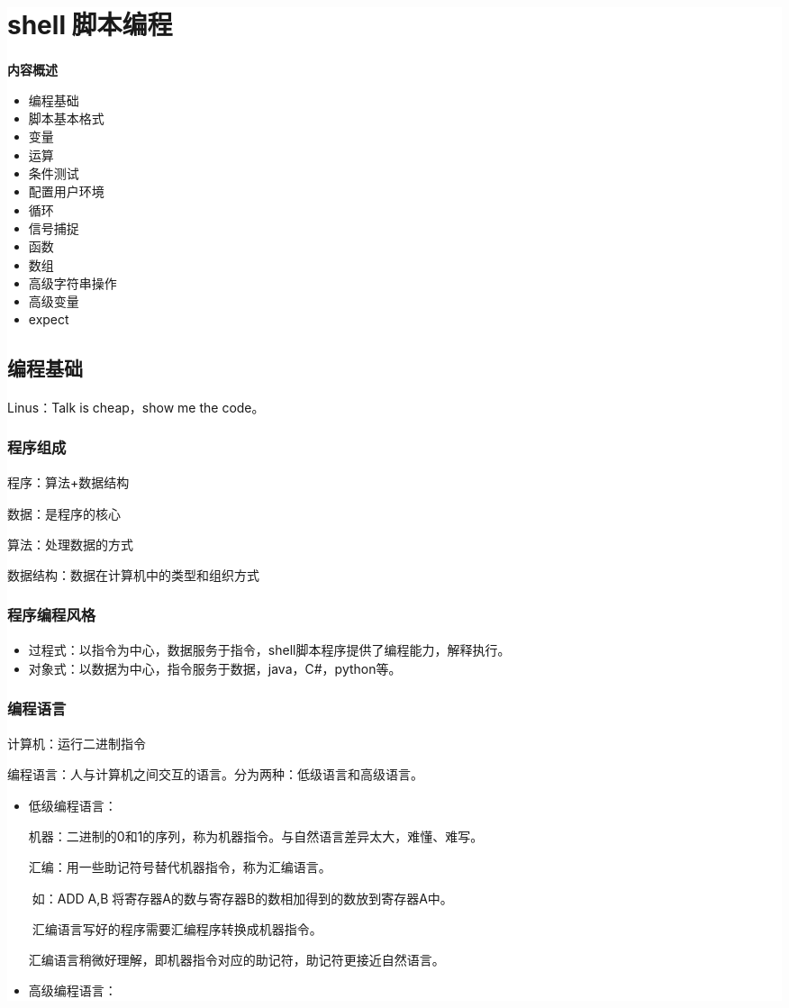 # shell 脚本编程

**内容概述**

- 编程基础
- 脚本基本格式
- 变量
- 运算
- 条件测试
- 配置用户环境
- 循环
- 信号捕捉
- 函数
- 数组
- 高级字符串操作
- 高级变量
- expect

## 编程基础 

Linus：Talk is cheap，show me the code。

### 程序组成

程序：算法+数据结构

数据：是程序的核心

算法：处理数据的方式

数据结构：数据在计算机中的类型和组织方式

### 程序编程风格

- 过程式：以指令为中心，数据服务于指令，shell脚本程序提供了编程能力，解释执行。
- 对象式：以数据为中心，指令服务于数据，java，C#，python等。

### 编程语言

计算机：运行二进制指令

编程语言：人与计算机之间交互的语言。分为两种：低级语言和高级语言。

- 低级编程语言：

  机器：二进制的0和1的序列，称为机器指令。与自然语言差异太大，难懂、难写。

  汇编：用一些助记符号替代机器指令，称为汇编语言。

  ​			如：ADD A,B 将寄存器A的数与寄存器B的数相加得到的数放到寄存器A中。

  ​			汇编语言写好的程序需要汇编程序转换成机器指令。

  ​			汇编语言稍微好理解，即机器指令对应的助记符，助记符更接近自然语言。

- 高级编程语言： 
